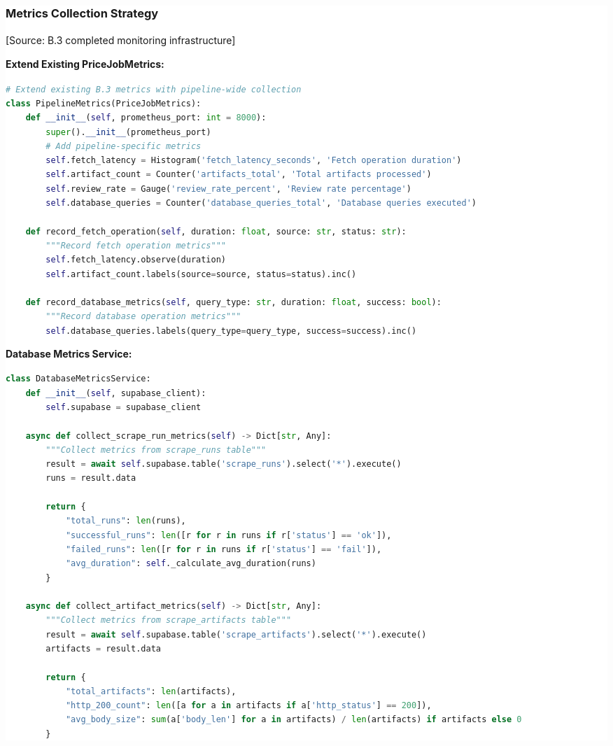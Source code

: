 ### Metrics Collection Strategy
[Source: B.3 completed monitoring infrastructure]

**Extend Existing PriceJobMetrics:**
```python
# Extend existing B.3 metrics with pipeline-wide collection
class PipelineMetrics(PriceJobMetrics):
    def __init__(self, prometheus_port: int = 8000):
        super().__init__(prometheus_port)
        # Add pipeline-specific metrics
        self.fetch_latency = Histogram('fetch_latency_seconds', 'Fetch operation duration')
        self.artifact_count = Counter('artifacts_total', 'Total artifacts processed')
        self.review_rate = Gauge('review_rate_percent', 'Review rate percentage')
        self.database_queries = Counter('database_queries_total', 'Database queries executed')
    
    def record_fetch_operation(self, duration: float, source: str, status: str):
        """Record fetch operation metrics"""
        self.fetch_latency.observe(duration)
        self.artifact_count.labels(source=source, status=status).inc()
    
    def record_database_metrics(self, query_type: str, duration: float, success: bool):
        """Record database operation metrics"""
        self.database_queries.labels(query_type=query_type, success=success).inc()
```

**Database Metrics Service:**
```python
class DatabaseMetricsService:
    def __init__(self, supabase_client):
        self.supabase = supabase_client
    
    async def collect_scrape_run_metrics(self) -> Dict[str, Any]:
        """Collect metrics from scrape_runs table"""
        result = await self.supabase.table('scrape_runs').select('*').execute()
        runs = result.data
        
        return {
            "total_runs": len(runs),
            "successful_runs": len([r for r in runs if r['status'] == 'ok']),
            "failed_runs": len([r for r in runs if r['status'] == 'fail']),
            "avg_duration": self._calculate_avg_duration(runs)
        }
    
    async def collect_artifact_metrics(self) -> Dict[str, Any]:
        """Collect metrics from scrape_artifacts table"""
        result = await self.supabase.table('scrape_artifacts').select('*').execute()
        artifacts = result.data
        
        return {
            "total_artifacts": len(artifacts),
            "http_200_count": len([a for a in artifacts if a['http_status'] == 200]),
            "avg_body_size": sum(a['body_len'] for a in artifacts) / len(artifacts) if artifacts else 0
        }
```
